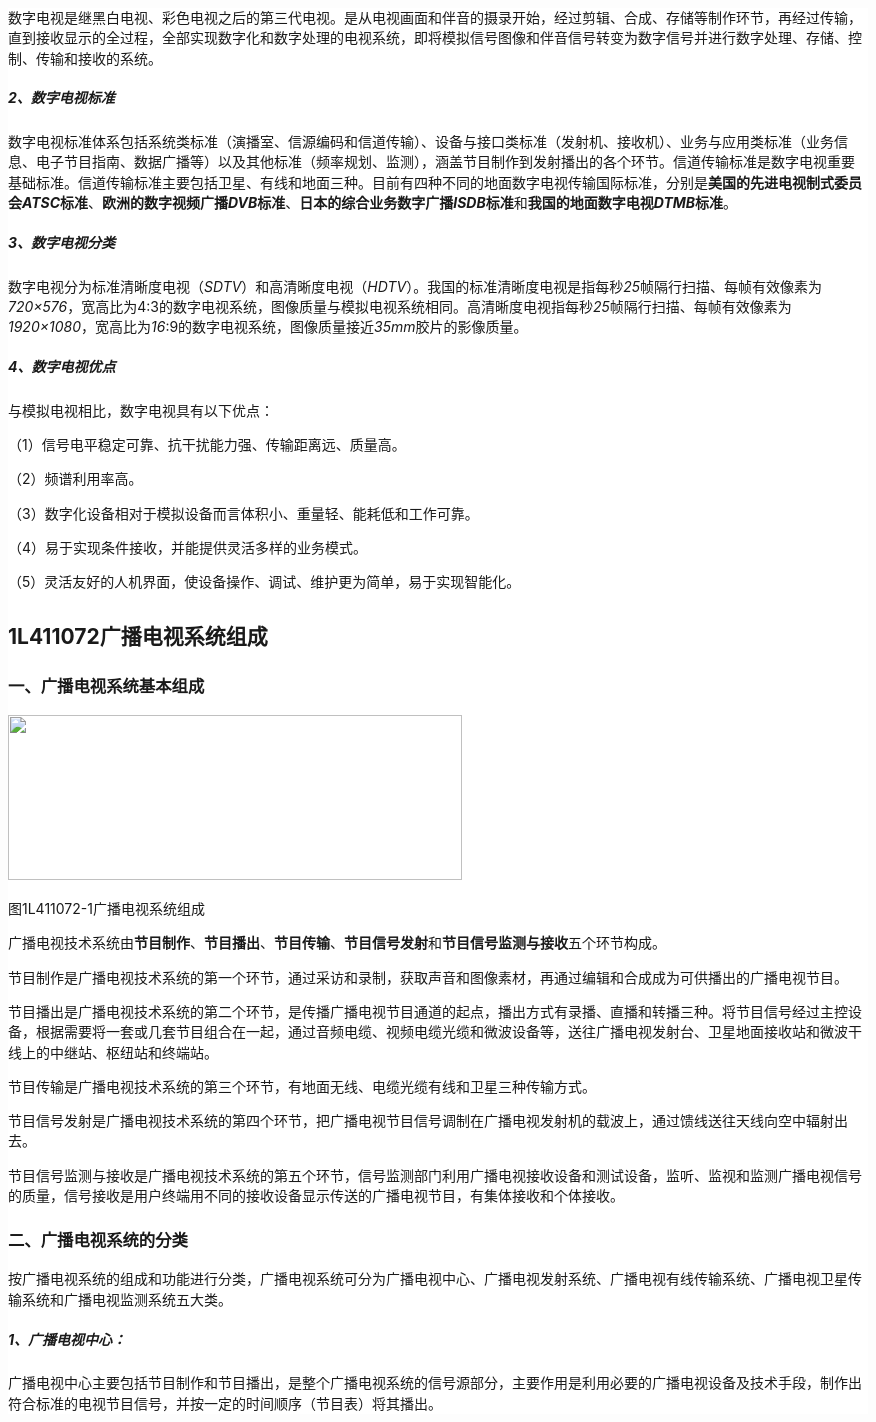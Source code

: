 数字电视是继黑白电视、彩色电视之后的第三代电视。是从电视画面和伴音的摄录开始，经过剪辑、合成、存储等制作环节，再经过传输，直到接收显示的全过程，全部实现数字化和数字处理的电视系统，即将模拟信号图像和伴音信号转变为数字信号并进行数字处理、存储、控制、传输和接收的系统。

##### 2、数字电视标准

数字电视标准体系包括系统类标准（演播室、信源编码和信道传输）、设备与接口类标准（发射机、接收机）、业务与应用类标准（业务信息、电子节目指南、数据广播等）以及其他标准（频率规划、监测），涵盖节目制作到发射播出的各个环节。信道传输标准是数字电视重要基础标准。信道传输标准主要包括卫星、有线和地面三种。目前有四种不同的地面数字电视传输国际标准，分别是**美国的先进电视制式委员会*ATSC*标准**、**欧洲的数字视频广播*DVB*标准**、**日本的综合业务数字广播*ISDB*标准**和**我国的地面数字电视*DTMB*标准**。

##### 3、数字电视分类

数字电视分为标准清晰度电视（*SDTV*）和高清晰度电视（*HDTV*）。我国的标准清晰度电视是指每秒*25*帧隔行扫描、每帧有效像素为*720×576*，宽高比为4:3的数字电视系统，图像质量与模拟电视系统相同。高清晰度电视指每秒*25*帧隔行扫描、每帧有效像素为*1920×1080*，宽高比为*16*:9的数字电视系统，图像质量接近*35mm*胶片的影像质量。

##### 4、数字电视优点

与模拟电视相比，数字电视具有以下优点：

（1）信号电平稳定可靠、抗干扰能力强、传输距离远、质量高。

（2）频谱利用率高。

（3）数字化设备相对于模拟设备而言体积小、重量轻、能耗低和工作可靠。

（4）易于实现条件接收，并能提供灵活多样的业务模式。

（5）灵活友好的人机界面，使设备操作、调试、维护更为简单，易于实现智能化。

1L411072广播电视系统组成
------------------------

### 一、广播电视系统基本组成

<img src="/media/image34.png" style="width:4.72431in;height:1.7125in" />

图1L411072-1广播电视系统组成

广播电视技术系统由**节目制作**、**节目播出**、**节目传输**、**节目信号发射**和**节目信号监测与接收**五个环节构成。

节目制作是广播电视技术系统的第一个环节，通过采访和录制，获取声音和图像素材，再通过编辑和合成成为可供播出的广播电视节目。

节目播出是广播电视技术系统的第二个环节，是传播广播电视节目通道的起点，播出方式有录播、直播和转播三种。将节目信号经过主控设备，根据需要将一套或几套节目组合在一起，通过音频电缆、视频电缆光缆和微波设备等，送往广播电视发射台、卫星地面接收站和微波干线上的中继站、枢纽站和终端站。

节目传输是广播电视技术系统的第三个环节，有地面无线、电缆光缆有线和卫星三种传输方式。

节目信号发射是广播电视技术系统的第四个环节，把广播电视节目信号调制在广播电视发射机的载波上，通过馈线送往天线向空中辐射出去。

节目信号监测与接收是广播电视技术系统的第五个环节，信号监测部门利用广播电视接收设备和测试设备，监听、监视和监测广播电视信号的质量，信号接收是用户终端用不同的接收设备显示传送的广播电视节目，有集体接收和个体接收。

### 二、广播电视系统的分类

按广播电视系统的组成和功能进行分类，广播电视系统可分为广播电视中心、广播电视发射系统、广播电视有线传输系统、广播电视卫星传输系统和广播电视监测系统五大类。

##### 1、广播电视中心：

广播电视中心主要包括节目制作和节目播出，是整个广播电视系统的信号源部分，主要作用是利用必要的广播电视设备及技术手段，制作出符合标准的电视节目信号，并按一定的时间顺序（节目表）将其播出。
